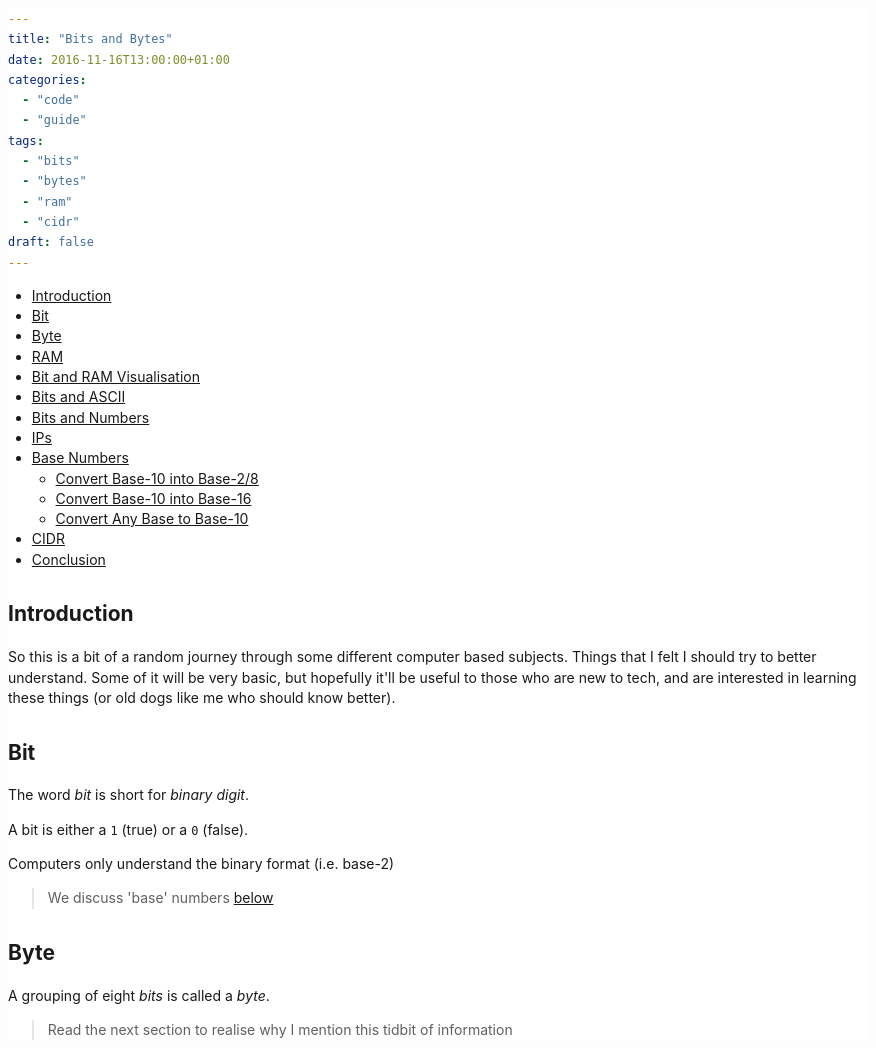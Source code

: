 ```yaml
---
title: "Bits and Bytes"
date: 2016-11-16T13:00:00+01:00
categories:
  - "code"
  - "guide"
tags:
  - "bits"
  - "bytes"
  - "ram"
  - "cidr"
draft: false
---
```


- [Introduction](#introduction)
- [Bit](#bit)
- [Byte](#byte)
- [RAM](#ram)
- [Bit and RAM Visualisation](#bit-and-ram-visualisation)
- [Bits and ASCII](#bits-and-ascii)
- [Bits and Numbers](#bits-and-numbers)
- [IPs](#ips)
- [Base Numbers](#base-numbers)
  - [Convert Base-10 into Base-2/8](#convert-base-10-into-base-28)
  - [Convert Base-10 into Base-16](#convert-base-10-into-base-16)
  - [Convert Any Base to Base-10](#convert-any-base-to-base-10)
- [CIDR](#cidr)
- [Conclusion](#conclusion)

## Introduction

So this is a bit of a random journey through some different computer based subjects. Things that I felt I should try to better understand. Some of it will be very basic, but hopefully it'll be useful to those who are new to tech, and are interested in learning these things (or old dogs like me who should know better).

## Bit

The word _bit_ is short for _binary digit_.

A bit is either a `1` (true) or a `0` (false).

Computers only understand the binary format (i.e. base-2)

> We discuss 'base' numbers [below](#8)

## Byte

A grouping of eight _bits_ is called a _byte_.

> Read the next section to realise why I mention this tidbit of information
